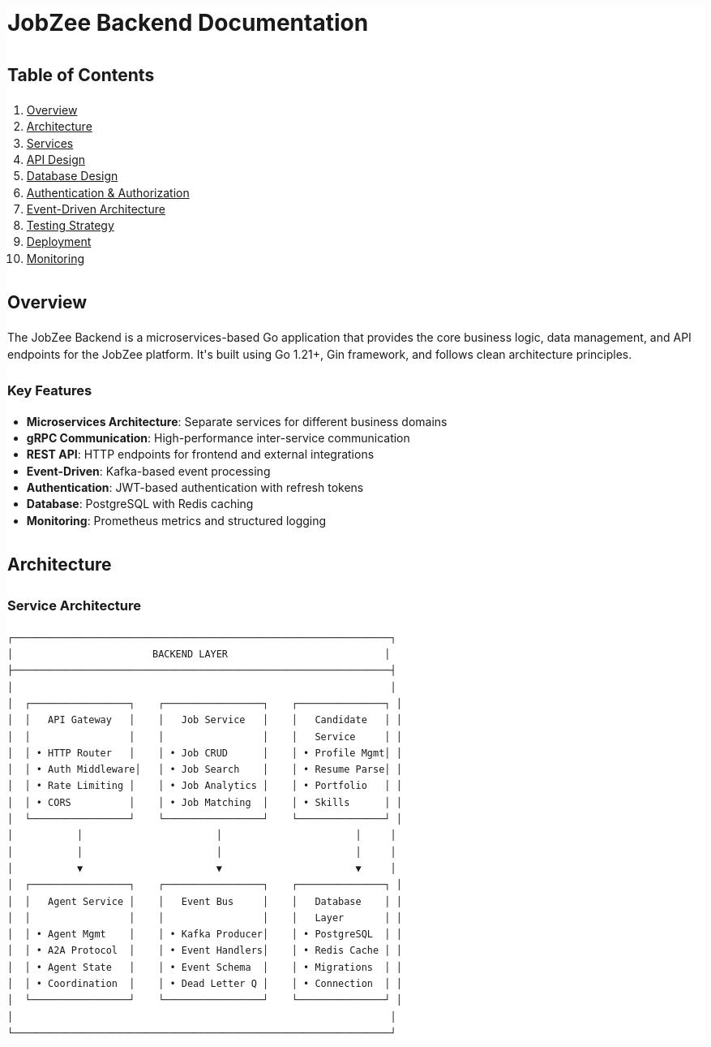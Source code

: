 # JobZee Backend Documentation

## Table of Contents

1. [Overview](#overview)
2. [Architecture](#architecture)
3. [Services](#services)
4. [API Design](#api-design)
5. [Database Design](#database-design)
6. [Authentication & Authorization](#authentication--authorization)
7. [Event-Driven Architecture](#event-driven-architecture)
8. [Testing Strategy](#testing-strategy)
9. [Deployment](#deployment)
10. [Monitoring](#monitoring)

## Overview

The JobZee Backend is a microservices-based Go application that provides the core business logic, data management, and API endpoints for the JobZee platform. It's built using Go 1.21+, Gin framework, and follows clean architecture principles.

### Key Features

- **Microservices Architecture**: Separate services for different business domains
- **gRPC Communication**: High-performance inter-service communication
- **REST API**: HTTP endpoints for frontend and external integrations
- **Event-Driven**: Kafka-based event processing
- **Authentication**: JWT-based authentication with refresh tokens
- **Database**: PostgreSQL with Redis caching
- **Monitoring**: Prometheus metrics and structured logging

## Architecture

### Service Architecture

```
┌─────────────────────────────────────────────────────────────────┐
│                        BACKEND LAYER                           │
├─────────────────────────────────────────────────────────────────┤
│                                                                 │
│  ┌─────────────────┐    ┌─────────────────┐    ┌───────────────┐ │
│  │   API Gateway   │    │   Job Service   │    │   Candidate   │ │
│  │                 │    │                 │    │   Service     │ │
│  │ • HTTP Router   │    │ • Job CRUD      │    │ • Profile Mgmt│ │
│  │ • Auth Middleware│   │ • Job Search    │    │ • Resume Parse│ │
│  │ • Rate Limiting │    │ • Job Analytics │    │ • Portfolio   │ │
│  │ • CORS          │    │ • Job Matching  │    │ • Skills      │ │
│  └─────────────────┘    └─────────────────┘    └───────────────┘ │
│           │                       │                       │     │
│           │                       │                       │     │
│           ▼                       ▼                       ▼     │
│  ┌─────────────────┐    ┌─────────────────┐    ┌───────────────┐ │
│  │   Agent Service │    │   Event Bus     │    │   Database    │ │
│  │                 │    │                 │    │   Layer       │ │
│  │ • Agent Mgmt    │    │ • Kafka Producer│    │ • PostgreSQL  │ │
│  │ • A2A Protocol  │    │ • Event Handlers│    │ • Redis Cache │ │
│  │ • Agent State   │    │ • Event Schema  │    │ • Migrations  │ │
│  │ • Coordination  │    │ • Dead Letter Q │    │ • Connection  │ │
│  └─────────────────┘    └─────────────────┘    └───────────────┘ │
│                                                                 │
└─────────────────────────────────────────────────────────────────┘
```
